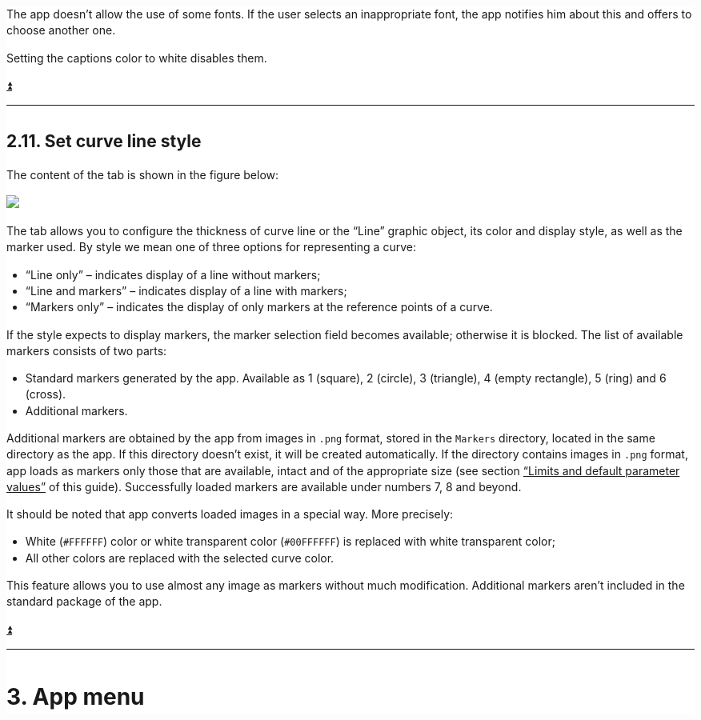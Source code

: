 The app doesn’t allow the use of some fonts. If the user selects an inappropriate font, the app notifies him about this
and offers to choose another one.

Setting the captions color to white disables them.

[:arrow_double_up:](#contents)

---

## 2.11. Set curve line style

The content of the tab is shown in the figure below:

<img src="/GraphArray/img/2_57_en.png" />

The tab allows you to configure the thickness of curve line or the “Line” graphic object, its color and display style,
as well as the marker used. By style we mean one of three options for representing a curve:
- “Line only” – indicates display of a line without markers;
- “Line and markers” – indicates display of a line with markers;
- “Markers only” – indicates the display of only markers at the reference points of a curve.

If the style expects to display markers, the marker selection field becomes available; otherwise it is blocked. The list
of available markers consists of two parts:
- Standard markers generated by the app. Available as 1 (square), 2 (circle), 3 (triangle), 4 (empty rectangle), 5 (ring) and 6 (cross).
- Additional markers.

Additional markers are obtained by the app from images in `.png` format, stored in the `Markers` directory, located
in the same directory as the app. If this directory doesn’t exist, it will be created automatically. If the directory contains
images in `.png` format, app loads as markers only those that are available, intact and of the appropriate size
(see section [“Limits and default parameter values”](#limits-and-default-parameter-values) of this guide). Successfully
loaded markers are available under numbers 7, 8 and beyond.

It should be noted that app converts loaded images in a special way. More precisely:
- White (`#FFFFFF`) color or white transparent color (`#00FFFFFF`) is replaced with white transparent color;
- All other colors are replaced with the selected curve color.

This feature allows you to use almost any image as markers without much modification. Additional markers aren’t included
in the standard package of the app.

[:arrow_double_up:](#contents)

---

# 3. App menu
